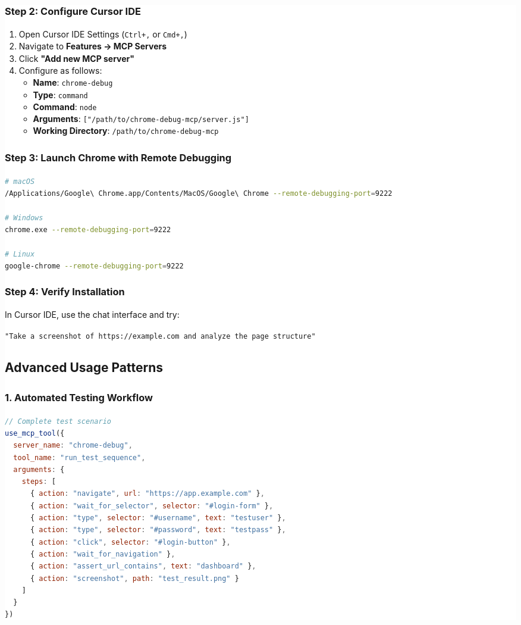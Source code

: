 ### **Step 2: Configure Cursor IDE**
1. Open Cursor IDE Settings (`Ctrl+,` or `Cmd+,`)
2. Navigate to **Features → MCP Servers**
3. Click **"Add new MCP server"**
4. Configure as follows:
   - **Name**: `chrome-debug`
   - **Type**: `command`
   - **Command**: `node`
   - **Arguments**: `["/path/to/chrome-debug-mcp/server.js"]`
   - **Working Directory**: `/path/to/chrome-debug-mcp`

### **Step 3: Launch Chrome with Remote Debugging**
```bash
# macOS
/Applications/Google\ Chrome.app/Contents/MacOS/Google\ Chrome --remote-debugging-port=9222

# Windows
chrome.exe --remote-debugging-port=9222

# Linux
google-chrome --remote-debugging-port=9222
```

### **Step 4: Verify Installation**
In Cursor IDE, use the chat interface and try:
```
"Take a screenshot of https://example.com and analyze the page structure"
```

## Advanced Usage Patterns

### **1. Automated Testing Workflow**
```javascript
// Complete test scenario
use_mcp_tool({
  server_name: "chrome-debug",
  tool_name: "run_test_sequence",
  arguments: {
    steps: [
      { action: "navigate", url: "https://app.example.com" },
      { action: "wait_for_selector", selector: "#login-form" },
      { action: "type", selector: "#username", text: "testuser" },
      { action: "type", selector: "#password", text: "testpass" },
      { action: "click", selector: "#login-button" },
      { action: "wait_for_navigation" },
      { action: "assert_url_contains", text: "dashboard" },
      { action: "screenshot", path: "test_result.png" }
    ]
  }
})
```
